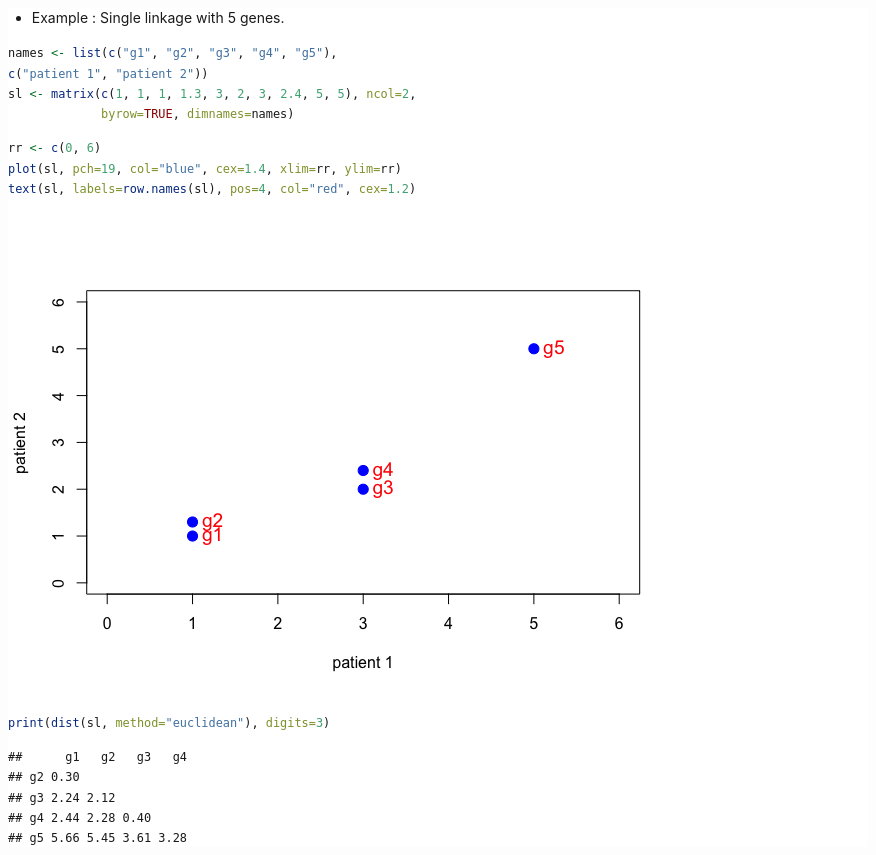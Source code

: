 - Example : Single linkage with 5 genes.

``` r
names <- list(c("g1", "g2", "g3", "g4", "g5"),
c("patient 1", "patient 2"))
sl <- matrix(c(1, 1, 1, 1.3, 3, 2, 3, 2.4, 5, 5), ncol=2, 
             byrow=TRUE, dimnames=names)
```

``` r
rr <- c(0, 6)
plot(sl, pch=19, col="blue", cex=1.4, xlim=rr, ylim=rr)
text(sl, labels=row.names(sl), pos=4, col="red", cex=1.2)
```

![](Lecture-5---Cluster-Analysis_files/figure-gfm/unnamed-chunk-17-1.png)

``` r
print(dist(sl, method="euclidean"), digits=3)
```

    ##      g1   g2   g3   g4
    ## g2 0.30               
    ## g3 2.24 2.12          
    ## g4 2.44 2.28 0.40     
    ## g5 5.66 5.45 3.61 3.28
